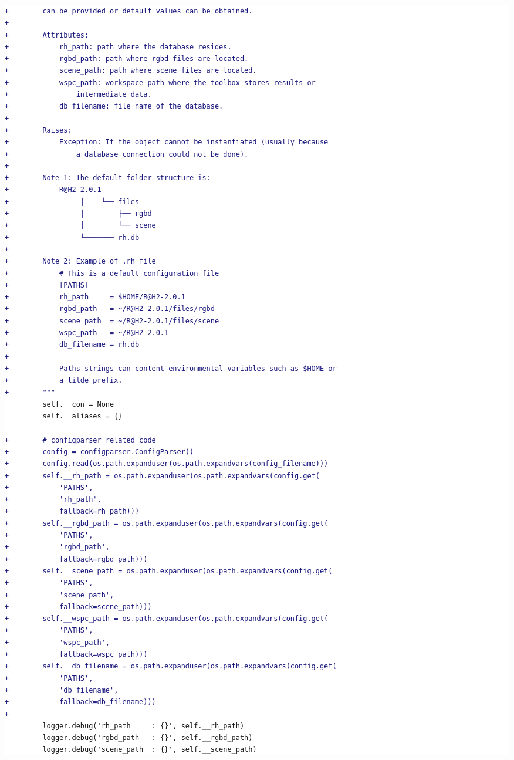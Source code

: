 ```diff
+        can be provided or default values can be obtained.
+
+        Attributes:
+            rh_path: path where the database resides.
+            rgbd_path: path where rgbd files are located.
+            scene_path: path where scene files are located.
+            wspc_path: workspace path where the toolbox stores results or
+                intermediate data.
+            db_filename: file name of the database.
+
+        Raises:
+            Exception: If the object cannot be instantiated (usually because
+                a database connection could not be done).
+
+        Note 1: The default folder structure is:
+            R@H2-2.0.1
+                 │    └── files
+                 │        ├── rgbd
+                 │        └── scene
+                 └─────── rh.db
+
+        Note 2: Example of .rh file
+            # This is a default configuration file
+            [PATHS]
+            rh_path     = $HOME/R@H2-2.0.1
+            rgbd_path   = ~/R@H2-2.0.1/files/rgbd
+            scene_path  = ~/R@H2-2.0.1/files/scene
+            wspc_path   = ~/R@H2-2.0.1
+            db_filename = rh.db
+
+            Paths strings can content environmental variables such as $HOME or
+            a tilde prefix.
+        """
         self.__con = None
         self.__aliases = {}
 
+        # configparser related code
+        config = configparser.ConfigParser()
+        config.read(os.path.expanduser(os.path.expandvars(config_filename)))
+        self.__rh_path = os.path.expanduser(os.path.expandvars(config.get(
+            'PATHS',
+            'rh_path',
+            fallback=rh_path)))
+        self.__rgbd_path = os.path.expanduser(os.path.expandvars(config.get(
+            'PATHS',
+            'rgbd_path',
+            fallback=rgbd_path)))
+        self.__scene_path = os.path.expanduser(os.path.expandvars(config.get(
+            'PATHS',
+            'scene_path',
+            fallback=scene_path)))
+        self.__wspc_path = os.path.expanduser(os.path.expandvars(config.get(
+            'PATHS',
+            'wspc_path',
+            fallback=wspc_path)))
+        self.__db_filename = os.path.expanduser(os.path.expandvars(config.get(
+            'PATHS',
+            'db_filename',
+            fallback=db_filename)))
+
         logger.debug('rh_path     : {}', self.__rh_path)
         logger.debug('rgbd_path   : {}', self.__rgbd_path)
         logger.debug('scene_path  : {}', self.__scene_path)
```